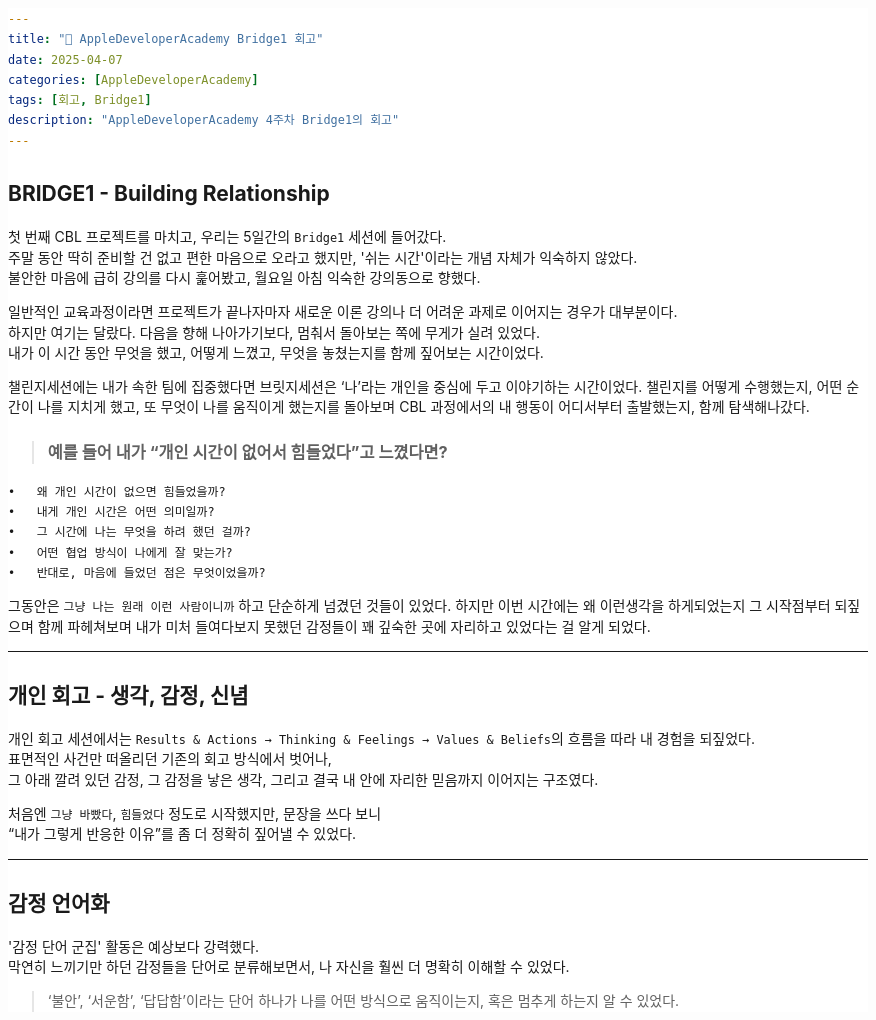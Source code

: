 ```yaml
---
title: "🌉 AppleDeveloperAcademy Bridge1 회고"
date: 2025-04-07
categories: [AppleDeveloperAcademy]
tags: [회고, Bridge1]
description: "AppleDeveloperAcademy 4주차 Bridge1의 회고"
---
```


## BRIDGE1 - Building Relationship

첫 번째 CBL 프로젝트를 마치고, 우리는 5일간의 `Bridge1` 세션에 들어갔다.  
주말 동안 딱히 준비할 건 없고 편한 마음으로 오라고 했지만, '쉬는 시간'이라는 개념 자체가 익숙하지 않았다.  
불안한 마음에 급히 강의를 다시 훑어봤고, 월요일 아침 익숙한 강의동으로 향했다.

일반적인 교육과정이라면 프로젝트가 끝나자마자 새로운 이론 강의나 더 어려운 과제로 이어지는 경우가 대부분이다.  
하지만 여기는 달랐다. 다음을 향해 나아가기보다, 멈춰서 돌아보는 쪽에 무게가 실려 있었다.  
내가 이 시간 동안 무엇을 했고, 어떻게 느꼈고, 무엇을 놓쳤는지를 함께 짚어보는 시간이었다.

챌린지세션에는 내가 속한 팀에 집중했다면
브릿지세션은 ‘나’라는 개인을 중심에 두고 이야기하는 시간이었다.
챌린지를 어떻게 수행했는지, 어떤 순간이 나를 지치게 했고, 또 무엇이 나를 움직이게 했는지를 돌아보며
CBL 과정에서의 내 행동이 어디서부터 출발했는지, 함께 탐색해나갔다.

>### 예를 들어 내가 “개인 시간이 없어서 힘들었다”고 느꼈다면?
	•	왜 개인 시간이 없으면 힘들었을까?
	•	내게 개인 시간은 어떤 의미일까?
	•	그 시간에 나는 무엇을 하려 했던 걸까?
	•	어떤 협업 방식이 나에게 잘 맞는가?
	•	반대로, 마음에 들었던 점은 무엇이었을까?

그동안은 `그냥 나는 원래 이런 사람이니까` 하고 단순하게 넘겼던 것들이 있었다.
하지만 이번 시간에는 왜 이런생각을 하게되었는지 그 시작점부터 되짚으며 함께 파헤쳐보며 내가 미처 들여다보지 못했던 감정들이 꽤 깊숙한 곳에 자리하고 있었다는 걸 알게 되었다.

---

## 개인 회고 - 생각, 감정, 신념

개인 회고 세션에서는 `Results & Actions → Thinking & Feelings → Values & Beliefs`의 흐름을 따라 내 경험을 되짚었다.  
표면적인 사건만 떠올리던 기존의 회고 방식에서 벗어나,  
그 아래 깔려 있던 감정, 그 감정을 낳은 생각, 그리고 결국 내 안에 자리한 믿음까지 이어지는 구조였다.

처음엔 `그냥 바빴다`, `힘들었다` 정도로 시작했지만, 문장을 쓰다 보니  
“내가 그렇게 반응한 이유”를 좀 더 정확히 짚어낼 수 있었다.

---

## 감정 언어화

'감정 단어 군집' 활동은 예상보다 강력했다.  
막연히 느끼기만 하던 감정들을 단어로 분류해보면서, 나 자신을 훨씬 더 명확히 이해할 수 있었다.

> ‘불안’, ‘서운함’, ‘답답함’이라는 단어 하나가 나를 어떤 방식으로 움직이는지, 혹은 멈추게 하는지 알 수 있었다.
